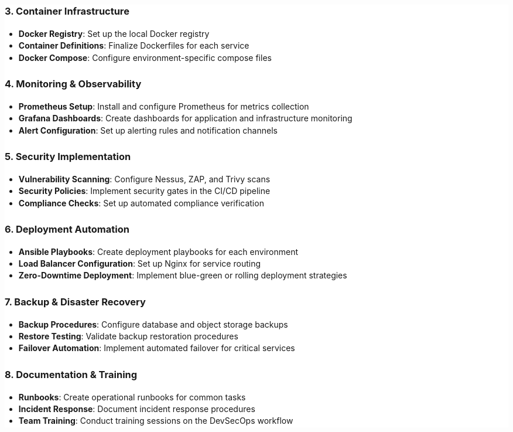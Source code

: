 ### 3. Container Infrastructure
- **Docker Registry**: Set up the local Docker registry
- **Container Definitions**: Finalize Dockerfiles for each service
- **Docker Compose**: Configure environment-specific compose files

### 4. Monitoring & Observability
- **Prometheus Setup**: Install and configure Prometheus for metrics collection
- **Grafana Dashboards**: Create dashboards for application and infrastructure monitoring
- **Alert Configuration**: Set up alerting rules and notification channels

### 5. Security Implementation
- **Vulnerability Scanning**: Configure Nessus, ZAP, and Trivy scans
- **Security Policies**: Implement security gates in the CI/CD pipeline
- **Compliance Checks**: Set up automated compliance verification

### 6. Deployment Automation
- **Ansible Playbooks**: Create deployment playbooks for each environment
- **Load Balancer Configuration**: Set up Nginx for service routing
- **Zero-Downtime Deployment**: Implement blue-green or rolling deployment strategies

### 7. Backup & Disaster Recovery
- **Backup Procedures**: Configure database and object storage backups
- **Restore Testing**: Validate backup restoration procedures
- **Failover Automation**: Implement automated failover for critical services

### 8. Documentation & Training
- **Runbooks**: Create operational runbooks for common tasks
- **Incident Response**: Document incident response procedures
- **Team Training**: Conduct training sessions on the DevSecOps workflow
